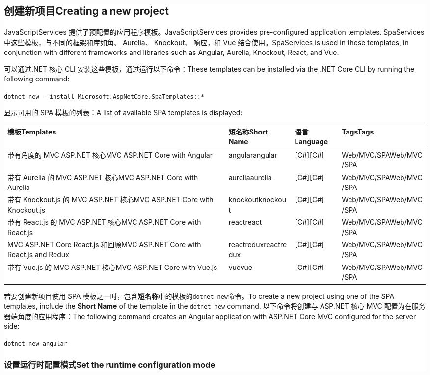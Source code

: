## <a name="creating-a-new-project"></a><span data-ttu-id="aea32-214">创建新项目</span><span class="sxs-lookup"><span data-stu-id="aea32-214">Creating a new project</span></span>

<span data-ttu-id="aea32-215">JavaScriptServices 提供了预配置的应用程序模板。</span><span class="sxs-lookup"><span data-stu-id="aea32-215">JavaScriptServices provides pre-configured application templates.</span></span> <span data-ttu-id="aea32-216">SpaServices 中这些模板，与不同的框架和库如角、 Aurelia、 Knockout、 响应，和 Vue 结合使用。</span><span class="sxs-lookup"><span data-stu-id="aea32-216">SpaServices is used in these templates, in conjunction with different frameworks and libraries such as Angular, Aurelia, Knockout, React, and Vue.</span></span>

<span data-ttu-id="aea32-217">可以通过.NET 核心 CLI 安装这些模板，通过运行以下命令：</span><span class="sxs-lookup"><span data-stu-id="aea32-217">These templates can be installed via the .NET Core CLI by running the following command:</span></span>

```console
dotnet new --install Microsoft.AspNetCore.SpaTemplates::*
```

<span data-ttu-id="aea32-218">显示可用的 SPA 模板的列表：</span><span class="sxs-lookup"><span data-stu-id="aea32-218">A list of available SPA templates is displayed:</span></span>

| <span data-ttu-id="aea32-219">模板</span><span class="sxs-lookup"><span data-stu-id="aea32-219">Templates</span></span>                                 | <span data-ttu-id="aea32-220">短名称</span><span class="sxs-lookup"><span data-stu-id="aea32-220">Short Name</span></span> | <span data-ttu-id="aea32-221">语言</span><span class="sxs-lookup"><span data-stu-id="aea32-221">Language</span></span> | <span data-ttu-id="aea32-222">Tags</span><span class="sxs-lookup"><span data-stu-id="aea32-222">Tags</span></span>        |
|:------------------------------------------|:-----------|:---------|:------------|
| <span data-ttu-id="aea32-223">带有角度的 MVC ASP.NET 核心</span><span class="sxs-lookup"><span data-stu-id="aea32-223">MVC ASP.NET Core with Angular</span></span>             | <span data-ttu-id="aea32-224">angular</span><span class="sxs-lookup"><span data-stu-id="aea32-224">angular</span></span>    | <span data-ttu-id="aea32-225">[C#]</span><span class="sxs-lookup"><span data-stu-id="aea32-225">[C#]</span></span>     | <span data-ttu-id="aea32-226">Web/MVC/SPA</span><span class="sxs-lookup"><span data-stu-id="aea32-226">Web/MVC/SPA</span></span> |
| <span data-ttu-id="aea32-227">带有 Aurelia 的 MVC ASP.NET 核心</span><span class="sxs-lookup"><span data-stu-id="aea32-227">MVC ASP.NET Core with Aurelia</span></span>             | <span data-ttu-id="aea32-228">aurelia</span><span class="sxs-lookup"><span data-stu-id="aea32-228">aurelia</span></span>    | <span data-ttu-id="aea32-229">[C#]</span><span class="sxs-lookup"><span data-stu-id="aea32-229">[C#]</span></span>     | <span data-ttu-id="aea32-230">Web/MVC/SPA</span><span class="sxs-lookup"><span data-stu-id="aea32-230">Web/MVC/SPA</span></span> |
| <span data-ttu-id="aea32-231">带有 Knockout.js 的 MVC ASP.NET 核心</span><span class="sxs-lookup"><span data-stu-id="aea32-231">MVC ASP.NET Core with Knockout.js</span></span>         | <span data-ttu-id="aea32-232">knockout</span><span class="sxs-lookup"><span data-stu-id="aea32-232">knockout</span></span>   | <span data-ttu-id="aea32-233">[C#]</span><span class="sxs-lookup"><span data-stu-id="aea32-233">[C#]</span></span>     | <span data-ttu-id="aea32-234">Web/MVC/SPA</span><span class="sxs-lookup"><span data-stu-id="aea32-234">Web/MVC/SPA</span></span> |
| <span data-ttu-id="aea32-235">带有 React.js 的 MVC ASP.NET 核心</span><span class="sxs-lookup"><span data-stu-id="aea32-235">MVC ASP.NET Core with React.js</span></span>            | <span data-ttu-id="aea32-236">react</span><span class="sxs-lookup"><span data-stu-id="aea32-236">react</span></span>      | <span data-ttu-id="aea32-237">[C#]</span><span class="sxs-lookup"><span data-stu-id="aea32-237">[C#]</span></span>     | <span data-ttu-id="aea32-238">Web/MVC/SPA</span><span class="sxs-lookup"><span data-stu-id="aea32-238">Web/MVC/SPA</span></span> |
| <span data-ttu-id="aea32-239">MVC ASP.NET Core React.js 和回顾</span><span class="sxs-lookup"><span data-stu-id="aea32-239">MVC ASP.NET Core with React.js and Redux</span></span>  | <span data-ttu-id="aea32-240">reactredux</span><span class="sxs-lookup"><span data-stu-id="aea32-240">reactredux</span></span> | <span data-ttu-id="aea32-241">[C#]</span><span class="sxs-lookup"><span data-stu-id="aea32-241">[C#]</span></span>     | <span data-ttu-id="aea32-242">Web/MVC/SPA</span><span class="sxs-lookup"><span data-stu-id="aea32-242">Web/MVC/SPA</span></span> |
| <span data-ttu-id="aea32-243">带有 Vue.js 的 MVC ASP.NET 核心</span><span class="sxs-lookup"><span data-stu-id="aea32-243">MVC ASP.NET Core with Vue.js</span></span>              | <span data-ttu-id="aea32-244">vue</span><span class="sxs-lookup"><span data-stu-id="aea32-244">vue</span></span>        | <span data-ttu-id="aea32-245">[C#]</span><span class="sxs-lookup"><span data-stu-id="aea32-245">[C#]</span></span>     | <span data-ttu-id="aea32-246">Web/MVC/SPA</span><span class="sxs-lookup"><span data-stu-id="aea32-246">Web/MVC/SPA</span></span> | 

<span data-ttu-id="aea32-247">若要创建新项目使用 SPA 模板之一时，包含**短名称**中的模板的`dotnet new`命令。</span><span class="sxs-lookup"><span data-stu-id="aea32-247">To create a new project using one of the SPA templates, include the **Short Name** of the template in the `dotnet new` command.</span></span> <span data-ttu-id="aea32-248">以下命令将创建与 ASP.NET 核心 MVC 配置为在服务器端角度的应用程序：</span><span class="sxs-lookup"><span data-stu-id="aea32-248">The following command creates an Angular application with ASP.NET Core MVC configured for the server side:</span></span>

```console
dotnet new angular
```

<a name="runtime-config-mode"></a>

### <a name="set-the-runtime-configuration-mode"></a><span data-ttu-id="aea32-249">设置运行时配置模式</span><span class="sxs-lookup"><span data-stu-id="aea32-249">Set the runtime configuration mode</span></span>
